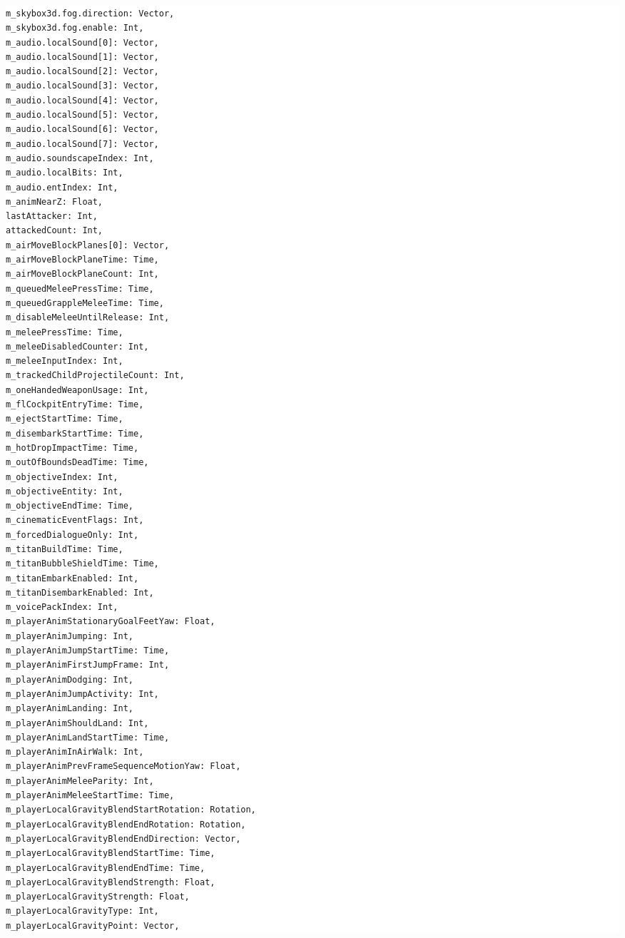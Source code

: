 	m_skybox3d.fog.direction: Vector,
	m_skybox3d.fog.enable: Int,
	m_audio.localSound[0]: Vector,
	m_audio.localSound[1]: Vector,
	m_audio.localSound[2]: Vector,
	m_audio.localSound[3]: Vector,
	m_audio.localSound[4]: Vector,
	m_audio.localSound[5]: Vector,
	m_audio.localSound[6]: Vector,
	m_audio.localSound[7]: Vector,
	m_audio.soundscapeIndex: Int,
	m_audio.localBits: Int,
	m_audio.entIndex: Int,
	m_animNearZ: Float,
	lastAttacker: Int,
	attackedCount: Int,
	m_airMoveBlockPlanes[0]: Vector,
	m_airMoveBlockPlaneTime: Time,
	m_airMoveBlockPlaneCount: Int,
	m_queuedMeleePressTime: Time,
	m_queuedGrappleMeleeTime: Time,
	m_disableMeleeUntilRelease: Int,
	m_meleePressTime: Time,
	m_meleeDisabledCounter: Int,
	m_meleeInputIndex: Int,
	m_trackedChildProjectileCount: Int,
	m_oneHandedWeaponUsage: Int,
	m_flCockpitEntryTime: Time,
	m_ejectStartTime: Time,
	m_disembarkStartTime: Time,
	m_hotDropImpactTime: Time,
	m_outOfBoundsDeadTime: Time,
	m_objectiveIndex: Int,
	m_objectiveEntity: Int,
	m_objectiveEndTime: Time,
	m_cinematicEventFlags: Int,
	m_forcedDialogueOnly: Int,
	m_titanBuildTime: Time,
	m_titanBubbleShieldTime: Time,
	m_titanEmbarkEnabled: Int,
	m_titanDisembarkEnabled: Int,
	m_voicePackIndex: Int,
	m_playerAnimStationaryGoalFeetYaw: Float,
	m_playerAnimJumping: Int,
	m_playerAnimJumpStartTime: Time,
	m_playerAnimFirstJumpFrame: Int,
	m_playerAnimDodging: Int,
	m_playerAnimJumpActivity: Int,
	m_playerAnimLanding: Int,
	m_playerAnimShouldLand: Int,
	m_playerAnimLandStartTime: Time,
	m_playerAnimInAirWalk: Int,
	m_playerAnimPrevFrameSequenceMotionYaw: Float,
	m_playerAnimMeleeParity: Int,
	m_playerAnimMeleeStartTime: Time,
	m_playerLocalGravityBlendStartRotation: Rotation,
	m_playerLocalGravityBlendEndRotation: Rotation,
	m_playerLocalGravityBlendEndDirection: Vector,
	m_playerLocalGravityBlendStartTime: Time,
	m_playerLocalGravityBlendEndTime: Time,
	m_playerLocalGravityBlendStrength: Float,
	m_playerLocalGravityStrength: Float,
	m_playerLocalGravityType: Int,
	m_playerLocalGravityPoint: Vector,